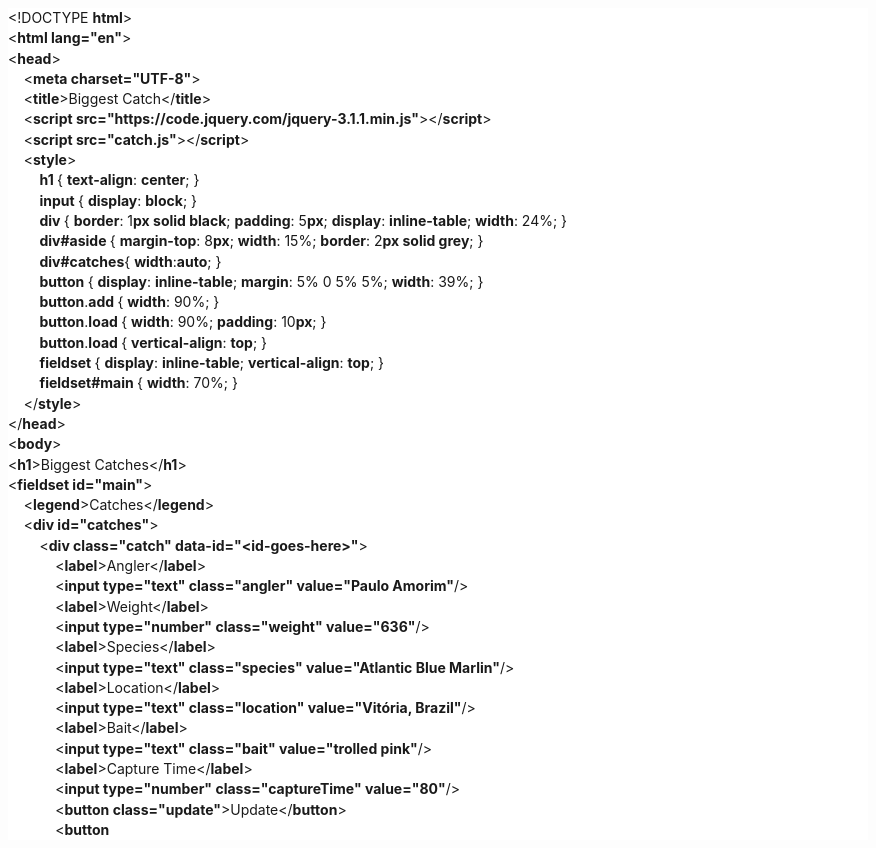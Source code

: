 <td width="1361">&lt;!DOCTYPE <strong>html</strong>&gt;<br /> &lt;<strong>html </strong><strong>lang=</strong><strong>"en"</strong>&gt;<br /> &lt;<strong>head</strong>&gt;<br /> &nbsp;&nbsp;&nbsp; &lt;<strong>meta </strong><strong>charset=</strong><strong>"UTF-8"</strong>&gt;<br /> &nbsp;&nbsp;&nbsp; &lt;<strong>title</strong>&gt;Biggest Catch&lt;/<strong>title</strong>&gt;<br /> &nbsp;&nbsp;&nbsp; &lt;<strong>script </strong><strong>src=</strong><strong>"https://code.jquery.com/jquery-3.1.1.min.js"</strong>&gt;&lt;/<strong>script</strong>&gt;<br /> &nbsp;&nbsp;&nbsp; &lt;<strong>script </strong><strong>src=</strong><strong>"catch.js"</strong>&gt;&lt;/<strong>script</strong>&gt;<br /> &nbsp;&nbsp;&nbsp; &lt;<strong>style</strong>&gt;<br /> &nbsp;&nbsp;&nbsp;&nbsp;&nbsp;&nbsp;&nbsp; <strong>h1 </strong>{ <strong>text-align</strong>: <strong>center</strong>; }<br /> &nbsp;&nbsp;&nbsp;&nbsp;&nbsp;&nbsp;&nbsp; <strong>input </strong>{ <strong>display</strong>: <strong>block</strong>; }<br /> &nbsp;&nbsp;&nbsp;&nbsp;&nbsp;&nbsp;&nbsp; <strong>div </strong>{ <strong>border</strong>: 1<strong>px solid black</strong>; <strong>padding</strong>: 5<strong>px</strong>; <strong>display</strong>: <strong>inline-table</strong>; <strong>width</strong>: 24%; }<br /> &nbsp;&nbsp;&nbsp;&nbsp;&nbsp;&nbsp;&nbsp; <strong>div#aside </strong>{ <strong>margin-top</strong>: 8<strong>px</strong>; <strong>width</strong>: 15%; <strong>border</strong>: 2<strong>px solid grey</strong>; }<br /> &nbsp;&nbsp;&nbsp;&nbsp;&nbsp;&nbsp;&nbsp; <strong>div#catches</strong>{ <strong>width</strong>:<strong>auto</strong>; }<br /> &nbsp;&nbsp;&nbsp;&nbsp;&nbsp;&nbsp;&nbsp; <strong>button </strong>{ <strong>display</strong>: <strong>inline-table</strong>; <strong>margin</strong>: 5% 0 5% 5%; <strong>width</strong>: 39%; }<br /> &nbsp;&nbsp;&nbsp;&nbsp;&nbsp;&nbsp;&nbsp; <strong>button</strong>.<strong>add </strong>{ <strong>width</strong>: 90%; }<br /> &nbsp;&nbsp;&nbsp;&nbsp;&nbsp;&nbsp;&nbsp; <strong>button</strong>.<strong>load </strong>{ <strong>width</strong>: 90%; <strong>padding</strong>: 10<strong>px</strong>; }<br /> &nbsp;&nbsp;&nbsp;&nbsp;&nbsp;&nbsp;&nbsp; <strong>button</strong>.<strong>load </strong>{ <strong>vertical-align</strong>: <strong>top</strong>; }<br /> &nbsp;&nbsp;&nbsp;&nbsp;&nbsp;&nbsp;&nbsp; <strong>fieldset </strong>{ <strong>display</strong>: <strong>inline-table</strong>; <strong>vertical-align</strong>: <strong>top</strong>; }<br /> &nbsp;&nbsp;&nbsp;&nbsp;&nbsp;&nbsp;&nbsp; <strong>fieldset#main </strong>{ <strong>width</strong>: 70%; }<br /> &nbsp;&nbsp;&nbsp; &lt;/<strong>style</strong>&gt;<br /> &lt;/<strong>head</strong>&gt;<br /> &lt;<strong>body</strong>&gt;<br /> &lt;<strong>h1</strong>&gt;Biggest Catches&lt;/<strong>h1</strong>&gt;<br /> &lt;<strong>fieldset </strong><strong>id=</strong><strong>"main"</strong>&gt;<br /> &nbsp;&nbsp;&nbsp; &lt;<strong>legend</strong>&gt;Catches&lt;/<strong>legend</strong>&gt;<br /> &nbsp;&nbsp;&nbsp; &lt;<strong>div </strong><strong>id=</strong><strong>"catches"</strong>&gt;<br /> &nbsp;&nbsp;&nbsp;&nbsp;&nbsp;&nbsp;&nbsp; &lt;<strong>div </strong><strong>class=</strong><strong>"catch" </strong><strong>data-id=</strong><strong>"&lt;id-goes-here&gt;"</strong>&gt;<br /> &nbsp;&nbsp;&nbsp;&nbsp;&nbsp;&nbsp;&nbsp;&nbsp;&nbsp;&nbsp;&nbsp; &lt;<strong>label</strong>&gt;Angler&lt;/<strong>label</strong>&gt;<br /> &nbsp;&nbsp;&nbsp;&nbsp;&nbsp;&nbsp;&nbsp;&nbsp;&nbsp;&nbsp;&nbsp; &lt;<strong>input </strong><strong>type=</strong><strong>"text" </strong><strong>class=</strong><strong>"angler" </strong><strong>value=</strong><strong>"Paulo Amorim"</strong>/&gt;<br /> &nbsp;&nbsp;&nbsp;&nbsp;&nbsp;&nbsp;&nbsp;&nbsp;&nbsp;&nbsp;&nbsp; &lt;<strong>label</strong>&gt;Weight&lt;/<strong>label</strong>&gt;<br /> &nbsp;&nbsp;&nbsp;&nbsp;&nbsp;&nbsp;&nbsp;&nbsp;&nbsp;&nbsp;&nbsp; &lt;<strong>input </strong><strong>type=</strong><strong>"number" </strong><strong>class=</strong><strong>"weight" </strong><strong>value=</strong><strong>"636"</strong>/&gt;<br /> &nbsp;&nbsp;&nbsp;&nbsp;&nbsp;&nbsp;&nbsp;&nbsp;&nbsp;&nbsp;&nbsp; &lt;<strong>label</strong>&gt;Species&lt;/<strong>label</strong>&gt;<br /> &nbsp;&nbsp;&nbsp;&nbsp;&nbsp;&nbsp;&nbsp;&nbsp;&nbsp;&nbsp;&nbsp; &lt;<strong>input </strong><strong>type=</strong><strong>"text" </strong><strong>class=</strong><strong>"species" </strong><strong>value=</strong><strong>"Atlantic Blue Marlin"</strong>/&gt;<br /> &nbsp;&nbsp;&nbsp;&nbsp;&nbsp;&nbsp;&nbsp;&nbsp;&nbsp;&nbsp;&nbsp; &lt;<strong>label</strong>&gt;Location&lt;/<strong>label</strong>&gt;<br /> &nbsp;&nbsp;&nbsp;&nbsp;&nbsp;&nbsp;&nbsp;&nbsp;&nbsp;&nbsp;&nbsp; &lt;<strong>input </strong><strong>type=</strong><strong>"text" </strong><strong>class=</strong><strong>"location" </strong><strong>value=</strong><strong>"Vit&oacute;ria, Brazil"</strong>/&gt;<br /> &nbsp;&nbsp;&nbsp;&nbsp;&nbsp;&nbsp;&nbsp;&nbsp;&nbsp;&nbsp;&nbsp; &lt;<strong>label</strong>&gt;Bait&lt;/<strong>label</strong>&gt;<br /> &nbsp;&nbsp;&nbsp;&nbsp;&nbsp;&nbsp;&nbsp;&nbsp;&nbsp;&nbsp;&nbsp; &lt;<strong>input </strong><strong>type=</strong><strong>"text" </strong><strong>class=</strong><strong>"bait" </strong><strong>value=</strong><strong>"trolled pink"</strong>/&gt;<br /> &nbsp;&nbsp;&nbsp;&nbsp;&nbsp;&nbsp;&nbsp;&nbsp;&nbsp;&nbsp;&nbsp; &lt;<strong>label</strong>&gt;Capture Time&lt;/<strong>label</strong>&gt;<br /> &nbsp;&nbsp;&nbsp;&nbsp;&nbsp;&nbsp;&nbsp;&nbsp;&nbsp;&nbsp;&nbsp; &lt;<strong>input </strong><strong>type=</strong><strong>"number" </strong><strong>class=</strong><strong>"captureTime" </strong><strong>value=</strong><strong>"80"</strong>/&gt;<br /> &nbsp;&nbsp;&nbsp;&nbsp;&nbsp;&nbsp;&nbsp;&nbsp;&nbsp;&nbsp;&nbsp; &lt;<strong>button </strong><strong>class=</strong><strong>"update"</strong>&gt;Update&lt;/<strong>button</strong>&gt;<br /> &nbsp;&nbsp;&nbsp;&nbsp;&nbsp;&nbsp;&nbsp;&nbsp;&nbsp;&nbsp;&nbsp; &lt;<strong>button